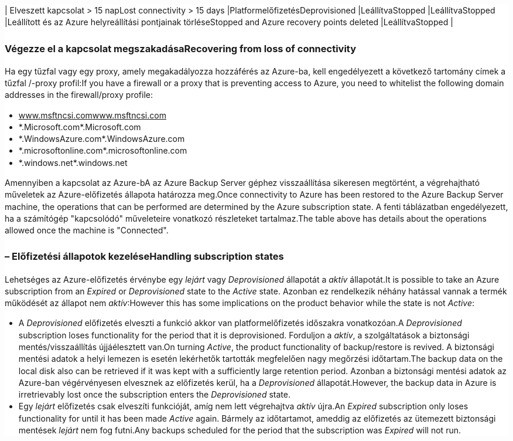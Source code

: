 | <span data-ttu-id="f4b8c-263">Elveszett kapcsolat > 15 nap</span><span class="sxs-lookup"><span data-stu-id="f4b8c-263">Lost connectivity > 15 days</span></span> |<span data-ttu-id="f4b8c-264">Platformelőfizetés</span><span class="sxs-lookup"><span data-stu-id="f4b8c-264">Deprovisioned</span></span> |<span data-ttu-id="f4b8c-265">Leállítva</span><span class="sxs-lookup"><span data-stu-id="f4b8c-265">Stopped</span></span> |<span data-ttu-id="f4b8c-266">Leállítva</span><span class="sxs-lookup"><span data-stu-id="f4b8c-266">Stopped</span></span> |<span data-ttu-id="f4b8c-267">Leállított és az Azure helyreállítási pontjainak törlése</span><span class="sxs-lookup"><span data-stu-id="f4b8c-267">Stopped and Azure recovery points deleted</span></span> |<span data-ttu-id="f4b8c-268">Leállítva</span><span class="sxs-lookup"><span data-stu-id="f4b8c-268">Stopped</span></span> |

### <a name="recovering-from-loss-of-connectivity"></a><span data-ttu-id="f4b8c-269">Végezze el a kapcsolat megszakadása</span><span class="sxs-lookup"><span data-stu-id="f4b8c-269">Recovering from loss of connectivity</span></span>
<span data-ttu-id="f4b8c-270">Ha egy tűzfal vagy egy proxy, amely megakadályozza hozzáférés az Azure-ba, kell engedélyezett a következő tartomány címek a tűzfal /-proxy profil:</span><span class="sxs-lookup"><span data-stu-id="f4b8c-270">If you have a firewall or a proxy that is preventing access to Azure, you need to whitelist the following domain addresses in the firewall/proxy profile:</span></span>

* <span data-ttu-id="f4b8c-271">www.msftncsi.com</span><span class="sxs-lookup"><span data-stu-id="f4b8c-271">www.msftncsi.com</span></span>
* <span data-ttu-id="f4b8c-272">\*.Microsoft.com</span><span class="sxs-lookup"><span data-stu-id="f4b8c-272">\*.Microsoft.com</span></span>
* <span data-ttu-id="f4b8c-273">\*.WindowsAzure.com</span><span class="sxs-lookup"><span data-stu-id="f4b8c-273">\*.WindowsAzure.com</span></span>
* <span data-ttu-id="f4b8c-274">\*.microsoftonline.com</span><span class="sxs-lookup"><span data-stu-id="f4b8c-274">\*.microsoftonline.com</span></span>
* <span data-ttu-id="f4b8c-275">\*.windows.net</span><span class="sxs-lookup"><span data-stu-id="f4b8c-275">\*.windows.net</span></span>

<span data-ttu-id="f4b8c-276">Amennyiben a kapcsolat az Azure-bA az Azure Backup Server géphez visszaállítása sikeresen megtörtént, a végrehajtható műveletek az Azure-előfizetés állapota határozza meg.</span><span class="sxs-lookup"><span data-stu-id="f4b8c-276">Once connectivity to Azure has been restored to the Azure Backup Server machine, the operations that can be performed are determined by the Azure subscription state.</span></span> <span data-ttu-id="f4b8c-277">A fenti táblázatban engedélyezett, ha a számítógép "kapcsolódó" műveleteire vonatkozó részleteket tartalmaz.</span><span class="sxs-lookup"><span data-stu-id="f4b8c-277">The table above has details about the operations allowed once the machine is "Connected".</span></span>

### <a name="handling-subscription-states"></a><span data-ttu-id="f4b8c-278">– Előfizetési állapotok kezelése</span><span class="sxs-lookup"><span data-stu-id="f4b8c-278">Handling subscription states</span></span>
<span data-ttu-id="f4b8c-279">Lehetséges az Azure-előfizetés érvénybe egy *lejárt* vagy *Deprovisioned* állapotát a *aktív* állapotát.</span><span class="sxs-lookup"><span data-stu-id="f4b8c-279">It is possible to take an Azure subscription from an *Expired* or *Deprovisioned* state to the *Active* state.</span></span> <span data-ttu-id="f4b8c-280">Azonban ez rendelkezik néhány hatással vannak a termék működését az állapot nem *aktív*:</span><span class="sxs-lookup"><span data-stu-id="f4b8c-280">However this has some implications on the product behavior while the state is not *Active*:</span></span>

* <span data-ttu-id="f4b8c-281">A *Deprovisioned* előfizetés elveszti a funkció akkor van platformelőfizetés időszakra vonatkozóan.</span><span class="sxs-lookup"><span data-stu-id="f4b8c-281">A *Deprovisioned* subscription loses functionality for the period that it is deprovisioned.</span></span> <span data-ttu-id="f4b8c-282">Forduljon a *aktív*, a szolgáltatások a biztonsági mentés/visszaállítás újjáélesztett van.</span><span class="sxs-lookup"><span data-stu-id="f4b8c-282">On turning *Active*, the product functionality of backup/restore is revived.</span></span> <span data-ttu-id="f4b8c-283">A biztonsági mentési adatok a helyi lemezen is esetén lekérhetők tartották megfelelően nagy megőrzési időtartam.</span><span class="sxs-lookup"><span data-stu-id="f4b8c-283">The backup data on the local disk also can be retrieved if it was kept with a sufficiently large retention period.</span></span> <span data-ttu-id="f4b8c-284">Azonban a biztonsági mentési adatok az Azure-ban végérvényesen elvesznek az előfizetés kerül, ha a *Deprovisioned* állapotát.</span><span class="sxs-lookup"><span data-stu-id="f4b8c-284">However, the backup data in Azure is irretrievably lost once the subscription enters the *Deprovisioned* state.</span></span>
* <span data-ttu-id="f4b8c-285">Egy *lejárt* előfizetés csak elveszíti funkcióját, amíg nem lett végrehajtva *aktív* újra.</span><span class="sxs-lookup"><span data-stu-id="f4b8c-285">An *Expired* subscription only loses functionality for until it has been made *Active* again.</span></span> <span data-ttu-id="f4b8c-286">Bármely az időtartamot, ameddig az előfizetés az ütemezett biztonsági mentések *lejárt* nem fog futni.</span><span class="sxs-lookup"><span data-stu-id="f4b8c-286">Any backups scheduled for the period that the subscription was *Expired* will not run.</span></span>

